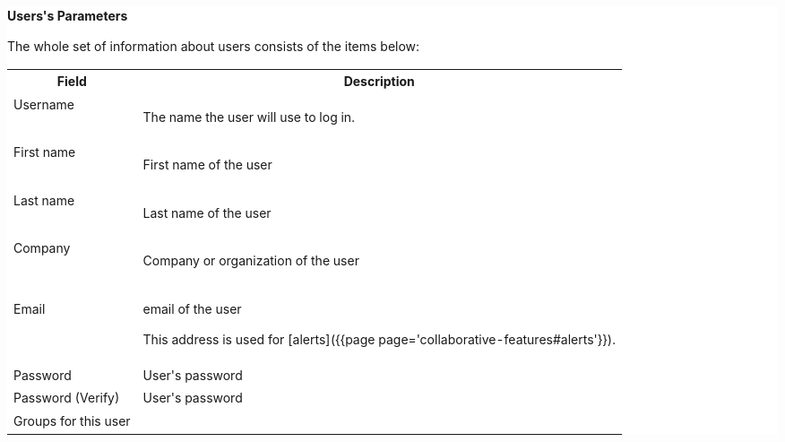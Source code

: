 **Users's Parameters**

The whole set of information about users consists of the items below:

<div class="table-scroll">
<table class="hover">
<tbody>
<tr>
<th colspan="1">Field</th>
<th colspan="1">Description</th>
</tr>
<tr>
<td colspan="1">Username</td>
<td colspan="1">

The name the user will use to log in.

</td>
</tr>
<tr>
<td colspan="1">First name</td>
<td colspan="1">

First name of the user

</td>
</tr>
<tr>
<td colspan="1">Last name</td>
<td colspan="1">

Last name of the user

</td>
</tr>
<tr>
<td colspan="1">Company</td>
<td colspan="1">

Company or organization of the user

</td>
</tr>
<tr>
<td colspan="1">

Email

</td>
<td colspan="1">

email of the user

This address is used for [alerts]({{page page='collaborative-features#alerts'}}).

</td>
</tr>
<tr>
<td colspan="1">Password</td>
<td colspan="1">User's password</td>
</tr>
<tr>
<td colspan="1">Password (Verify)</td>
<td colspan="1">User's password</td>
</tr>
<tr>
<td colspan="1">Groups for this user</td>
<td colspan="1">
